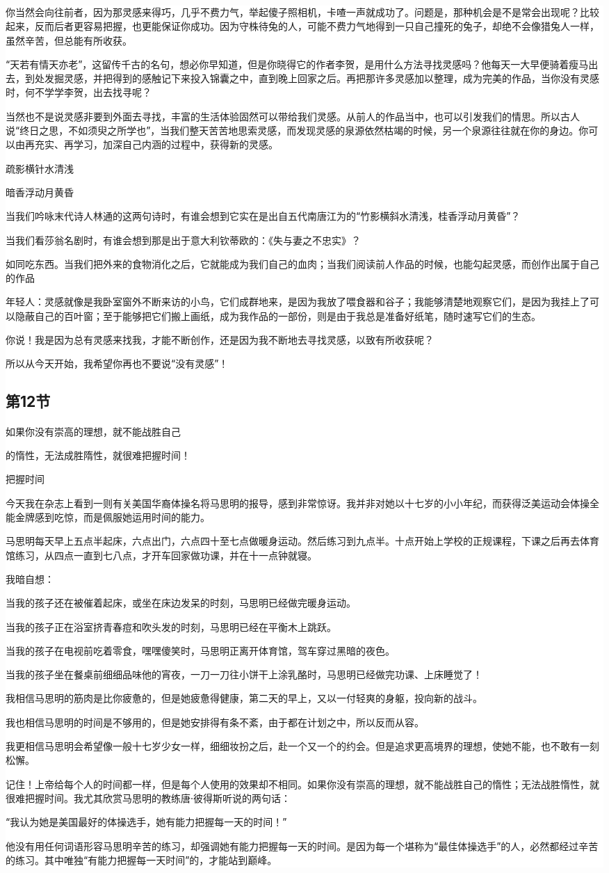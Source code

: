 你当然会向往前者，因为那灵感来得巧，几乎不费力气，举起傻子照相机，卡喳一声就成功了。问题是，那种机会是不是常会出现呢？比较起来，反而后者更容易把握，也更能保证你成功。因为守株待兔的人，可能不费力气地得到一只自己撞死的兔子，却绝不会像猎兔人一样，虽然辛苦，但总能有所收获。

“天若有情天亦老”，这留传千古的名句，想必你早知道，但是你晓得它的作者李贺，是用什么方法寻找灵感吗？他每天一大早便骑着瘦马出去，到处发掘灵感，并把得到的感触记下来投入锦囊之中，直到晚上回家之后。再把那许多灵感加以整理，成为完美的作品，当你没有灵感时，何不学学李贺，出去找寻呢？

当然也不是说灵感非要到外面去寻找，丰富的生活体验固然可以带给我们灵感。从前人的作品当中，也可以引发我们的情思。所以古人说“终日之思，不如须臾之所学也”，当我们整天苦苦地思索灵感，而发现灵感的泉源依然枯竭的时候，另一个泉源往往就在你的身边。你可以由再充实、再学习，加深自己内涵的过程中，获得新的灵感。

疏影横针水清浅

暗香浮动月黄昏

当我们吟咏末代诗人林通的这两句诗时，有谁会想到它实在是出自五代南唐江为的“竹影横斜水清浅，桂香浮动月黄昏”？

当我们看莎翁名剧时，有谁会想到那是出于意大利钦蒂欧的：《失与妻之不忠实》？

如同吃东西。当我们把外来的食物消化之后，它就能成为我们自己的血肉；当我们阅读前人作品的时候，也能勾起灵感，而创作出属于自己的作品

年轻人：灵感就像是我卧室窗外不断来访的小鸟，它们成群地来，是因为我放了喂食器和谷子；我能够清楚地观察它们，是因为我挂上了可以隐蔽自己的百叶窗；至于能够把它们搬上画纸，成为我作品的一部份，则是由于我总是准备好纸笔，随时速写它们的生态。

你说！我是因为总有灵感来找我，才能不断创作，还是因为我不断地去寻找灵感，以致有所收获呢？

所以从今天开始，我希望你再也不要说“没有灵感”！







## 第12节

如果你没有崇高的理想，就不能战胜自己

的惰性，无法成胜隋性，就很难把握时间！

把握时间

今天我在杂志上看到一则有关美国华裔体操名将马思明的报导，感到非常惊讶。我并非对她以十七岁的小小年纪，而获得泛美运动会体操全能金牌感到吃惊，而是佩服她运用时间的能力。

马思明每天早上五点半起床，六点出门，六点四十至七点做暖身运动。然后练习到九点半。十点开始上学校的正规课程，下课之后再去体育馆练习，从四点一直到七八点，才开车回家做功课，并在十一点钟就寝。

我暗自想：

当我的孩子还在被催着起床，或坐在床边发呆的时刻，马思明已经做完暖身运动。

当我的孩子正在浴室挤青春痘和吹头发的时刻，马思明已经在平衡木上跳跃。

当我的孩子在电视前吃着零食，嘿嘿傻笑时，马思明正离开体育馆，驾车穿过黑暗的夜色。

当我的孩子坐在餐桌前细细品味他的宵夜，一刀一刀往小饼干上涂乳酪时，马思明已经做完功课、上床睡觉了！

我相信马思明的筋肉是比你疲惫的，但是她疲惫得健康，第二天的早上，又以一付轻爽的身躯，投向新的战斗。

我也相信马思明的时间是不够用的，但是她安排得有条不紊，由于都在计划之中，所以反而从容。

我更相信马思明会希望像一般十七岁少女一样，细细妆扮之后，赴一个又一个的约会。但是追求更高境界的理想，使她不能，也不敢有一刻松懈。

记住！上帝给每个人的时间都一样，但是每个人使用的效果却不相同。如果你没有崇高的理想，就不能战胜自己的惰性；无法战胜惰性，就很难把握时间。我尤其欣赏马思明的教练唐·彼得斯听说的两句话：

“我认为她是美国最好的体操选手，她有能力把握每一天的时间！”

他没有用任何词语形容马思明辛苦的练习，却强调她有能力把握每一天的时间。是因为每一个堪称为“最佳体操选手”的人，必然都经过辛苦的练习。其中唯独“有能力把握每一天时间”的，才能站到巅峰。
